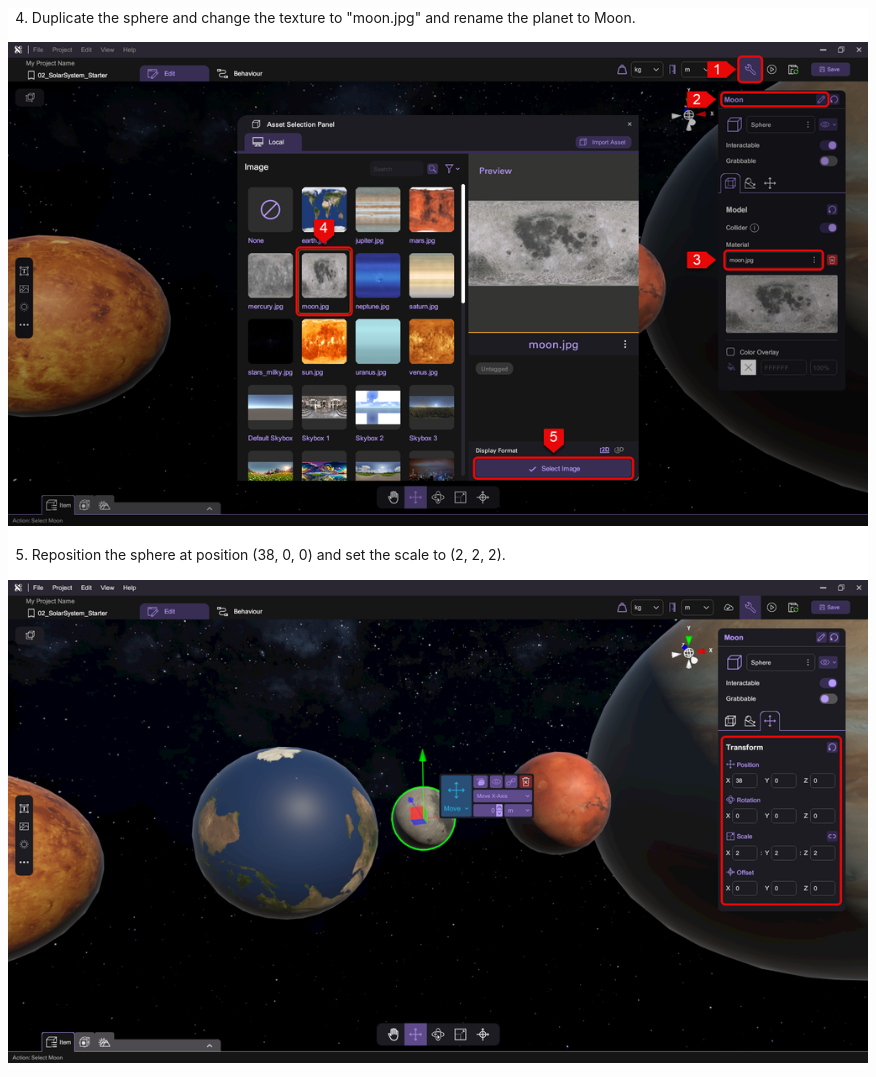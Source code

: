 4. Duplicate the sphere and change the texture to "moon.jpg" and rename the planet to Moon.

![](/img/Tutorial/SolarSystem/10-1.png)

5.  Reposition the sphere at position (38, 0, 0) and set the scale to (2, 2, 2).

![](/img/Tutorial/SolarSystem/10-2.png)
